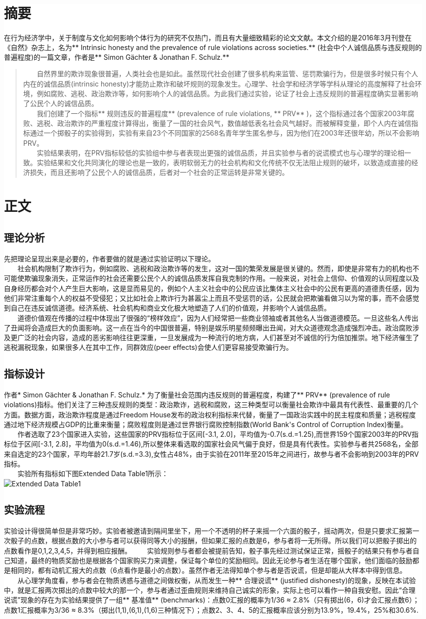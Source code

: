 
# 摘要

在行为经济学中，关于制度与文化如何影响个体行为的研究不仅热门，而且有大量细致精彩的论文文献。本文介绍的是2016年3月刊登在《自然》杂志上，名为** Intrinsic honesty and the prevalence of rule violations across societies.** (社会中个人诚信品质与违反规则的普遍程度)的一篇文章，作者是** Simon Gächter & Jonathan F. Schulz.**   

> 　　自然界里的欺诈现象很普遍，人类社会也是如此。虽然现代社会创建了很多机构来监管、惩罚欺骗行为，但是很多时候只有个人内在的诚信品质(intrinsic honesty)才能防止欺诈和破坏规则的现象发生。心理学、社会学和经济学等学科从理论的高度解释了社会环境，例如腐败、逃税、政治欺诈等，如何影响个人的诚信品质。为此我们通过实验，论证了社会上违反规则的普遍程度确实显著影响了公民个人的诚信品质。  
> 　　我们创建了一个指标** 规则违反的普遍程度** (prevalence of rule violations, ** PRV** )，这个指标通过各个国家2003年腐败、逃税、政治欺诈的严重程度计算得出，衡量了一国的社会风气，数值越低表名社会风气越好。而被解释变量，即个人内在诚信指标通过一个掷骰子的实验得到，实验有来自23个不同国家的2568名青年学生匿名参与，因为他们在2003年还很年幼，所以不会影响PRV。  
> 　　实验结果表明，在PRV指标较低的实验组中参与者表现出更强的诚信品质，并且实验参与者的说谎模式也与心理学的理论相一致。实验结果和文化共同演化的理论也是一致的，表明软弱无力的社会机构和文化传统不仅无法阻止规则的破坏，以致造成直接的经济损失，而且还影响了公民个人的诚信品质，后者对一个社会的正常运转是非常关键的。  

# 正文

## 理论分析

先把理论呈现出来是必要的，作者要做的就是通过实验证明以下理论。  
　　社会机构限制了欺诈行为，例如腐败、逃税和政治欺诈等的发生，这对一国的繁荣发展是很关键的。然而，即使是非常有力的机构也不可能使欺骗现象消失，正常运作的社会还需要公民个人的诚信品质发挥自我克制的作用。一般来说，对社会上信仰、价值观的认同程度以及自身经历都会对个人产生巨大影响，这是显而易见的，例如个人主义社会中的公民应该比集体主义社会中的公民有更高的道德责任感，因为他们非常注重每个人的权益不受侵犯；又比如社会上欺诈行为甚嚣尘上而且不受惩罚的话，公民就会把欺骗看做习以为常的事，而不会感觉到自己在违反诚信道德。经济系统、社会机构和商业文化极大地塑造了人们的价值观，并影响个人诚信品质。  
　　道德价值观在传播的过程中体现出了很强的“榜样效应”，因为人们经常把一些商业领袖或者其他名人当做道德模范。一旦这些名人传出了丑闻将会造成巨大的负面影响。这一点在当今的中国很普遍，特别是娱乐明星频频曝出丑闻，对大众道德观念造成强烈冲击。政治腐败涉及更广泛的社会内容，造成的恶劣影响往往更深重，一旦发展成为一种流行的地方病，人们甚至对不诚信的行为倍加推崇。地下经济催生了逃税漏税现象，如果很多人在其中工作，同群效应(peer effects)会使人们更容易接受欺骗行为。  

## 指标设计

作者* Simon Gächter & Jonathan F. Schulz.* 为了衡量社会范围内违反规则的普遍程度，构建了** PRV** (prevalence of rule violations)指标。他们关注了三种违反规则的类型：政治欺诈，逃税和腐败，这三种类型可以衡量社会欺诈中最具有代表性、最重要的几个方面。数据方面，政治欺诈程度是通过Freedom House发布的政治权利指标来代替，衡量了一国政治实践中的民主程度和质量；逃税程度通过地下经济规模占GDP的比重来衡量；腐败程度则是通过世界银行腐败控制指数(World Bank's Control of Corruption Index)衡量。  
　　作者选取了23个国家进入实验，这些国家的PRV指标位于区间[-3.1, 2.0]，平均值为-0.7(s.d.=1.25),而世界159个国家2003年的PRV指标位于区间[-3.1, 2.8]，平均值为0(s.d.=1.46),所以整体来看选取的国家社会风气偏于良好，但是具有代表性。实验参与者共2568名，全部来自选定的23个国家，平均年龄21.7岁(s.d.=3.3),女性占48%，由于实验在2011年至2015年之间进行，故参与者不会影响到2003年的PRV指标。  
　　实验所有指标如下图Extended Data Table1所示：  
![Extended Data Table1](https://s3.amazonaws.com/f.cl.ly/items/3I171X1a0g0q3N0t0b3f/extended_table1.png?v=01f6b1f9)  

## 实验流程

实验设计得很简单但是非常巧妙。实验者被邀请到隔间里坐下，用一个不透明的杯子来摇一个六面的骰子，摇动两次，但是只要求汇报第一次骰子的点数，根据点数的大小参与者可以获得同等大小的报酬，但如果汇报的点数是6，参与者将一无所得。所以我们可以把骰子掷出的点数看作是0,1,2,3,4,5，并得到相应报酬。
　　实验规则参与者都会被提前告知，骰子事先经过测试保证正常，摇骰子的结果只有参与者自己知道，最终的物质奖励也是根据各个国家购买力来调整，保证每个单位的奖励相同。因此无论参与者生活在哪个国家，他们面临的鼓励都是相同的，都有动机汇报大的点数（6点看作是最小的点数）。虽然作者无法得知单个参与者是否说谎，但是却能从大样本中得到信息。   
　　从心理学角度看，参与者会在物质诱惑与道德之间做权衡，从而发生一种** 合理说谎** (justified dishonesty)的现象，反映在本试验中，就是汇报两次掷出的点数中较大的那一个，参与者通过歪曲规则来维持自己诚实的形象，实际上也可以看作一种自我安慰。因此“合理说谎”现象的存在为实验结果提供了一组** 基准值** (benchmarks)：点数0汇报的概率为1/36 ≈ 2.8%（只有掷出(6，6)才会汇报点数6）；点数1汇报概率为3/36 ≈ 8.3%（掷出(1,1),(6,1),(1,6)三种情况下）；点数2、3、4、5的汇报概率应该分别为13.9%，19.4%，25%和30.6%.  
